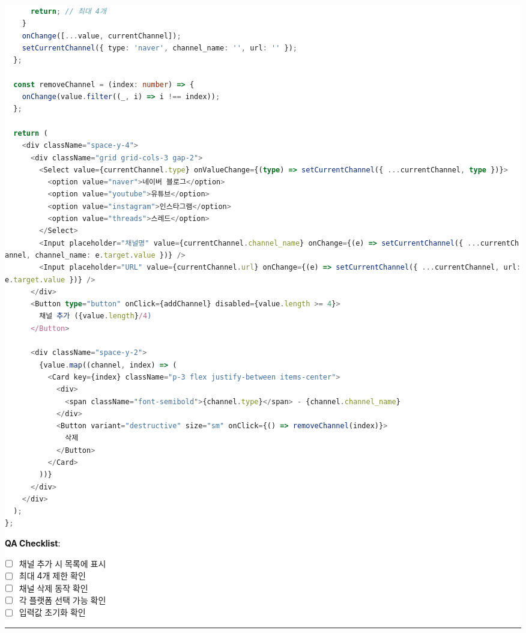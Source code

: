 ```typescript
      return; // 최대 4개
    }
    onChange([...value, currentChannel]);
    setCurrentChannel({ type: 'naver', channel_name: '', url: '' });
  };

  const removeChannel = (index: number) => {
    onChange(value.filter((_, i) => i !== index));
  };

  return (
    <div className="space-y-4">
      <div className="grid grid-cols-3 gap-2">
        <Select value={currentChannel.type} onValueChange={(type) => setCurrentChannel({ ...currentChannel, type })}>
          <option value="naver">네이버 블로그</option>
          <option value="youtube">유튜브</option>
          <option value="instagram">인스타그램</option>
          <option value="threads">스레드</option>
        </Select>
        <Input placeholder="채널명" value={currentChannel.channel_name} onChange={(e) => setCurrentChannel({ ...currentChannel, channel_name: e.target.value })} />
        <Input placeholder="URL" value={currentChannel.url} onChange={(e) => setCurrentChannel({ ...currentChannel, url: e.target.value })} />
      </div>
      <Button type="button" onClick={addChannel} disabled={value.length >= 4}>
        채널 추가 ({value.length}/4)
      </Button>

      <div className="space-y-2">
        {value.map((channel, index) => (
          <Card key={index} className="p-3 flex justify-between items-center">
            <div>
              <span className="font-semibold">{channel.type}</span> - {channel.channel_name}
            </div>
            <Button variant="destructive" size="sm" onClick={() => removeChannel(index)}>
              삭제
            </Button>
          </Card>
        ))}
      </div>
    </div>
  );
};
```

**QA Checklist**:
- [ ] 채널 추가 시 목록에 표시
- [ ] 최대 4개 제한 확인
- [ ] 채널 삭제 동작 확인
- [ ] 각 플랫폼 선택 가능 확인
- [ ] 입력값 초기화 확인

---